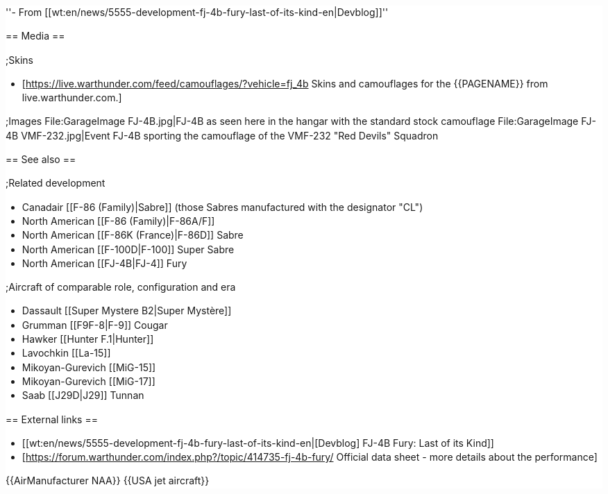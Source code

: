 ''- From [[wt:en/news/5555-development-fj-4b-fury-last-of-its-kind-en|Devblog]]''

== Media ==


;Skins
* [https://live.warthunder.com/feed/camouflages/?vehicle=fj_4b Skins and camouflages for the {{PAGENAME}} from live.warthunder.com.]

;Images
<gallery mode="packed-hover" heights="200">
File:GarageImage FJ-4B.jpg|FJ-4B as seen here in the hangar with the standard stock camouflage
File:GarageImage FJ-4B VMF-232.jpg|Event FJ-4B sporting the camouflage of the VMF-232 "Red Devils" Squadron
</gallery>

== See also ==


;Related development

* Canadair [[F-86 (Family)|Sabre]] (those Sabres manufactured with the designator "CL")
* North American [[F-86 (Family)|F-86A/F]]
* North American [[F-86K (France)|F-86D]] Sabre
* North American [[F-100D|F-100]] Super Sabre
* North American [[FJ-4B|FJ-4]] Fury

;Aircraft of comparable role, configuration and era

* Dassault [[Super Mystere B2|Super Mystère]]
* Grumman [[F9F-8|F-9]] Cougar
* Hawker [[Hunter F.1|Hunter]]
* Lavochkin [[La-15]]
* Mikoyan-Gurevich [[MiG-15]]
* Mikoyan-Gurevich [[MiG-17]]
* Saab [[J29D|J29]] Tunnan

== External links ==


* [[wt:en/news/5555-development-fj-4b-fury-last-of-its-kind-en|[Devblog] FJ-4B Fury: Last of its Kind]]
* [https://forum.warthunder.com/index.php?/topic/414735-fj-4b-fury/ Official data sheet - more details about the performance]

{{AirManufacturer NAA}}
{{USA jet aircraft}}
